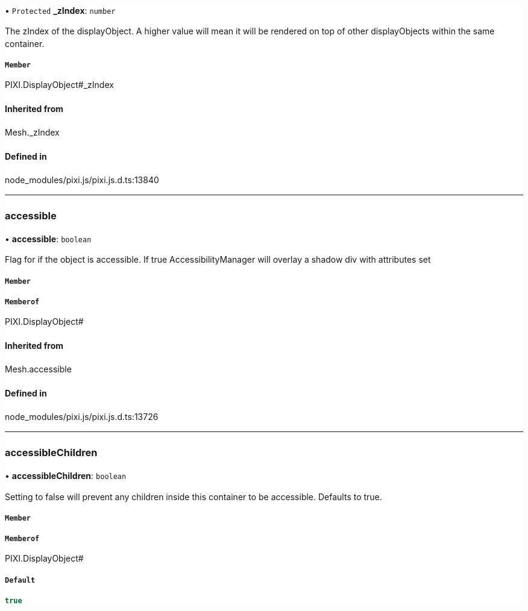 • `Protected` **\_zIndex**: `number`

The zIndex of the displayObject.
A higher value will mean it will be rendered on top of other displayObjects within the same container.

**`Member`**

PIXI.DisplayObject#_zIndex

#### Inherited from

Mesh.\_zIndex

#### Defined in

node_modules/pixi.js/pixi.js.d.ts:13840

___

### accessible

• **accessible**: `boolean`

Flag for if the object is accessible. If true AccessibilityManager will overlay a
  shadow div with attributes set

**`Member`**

**`Memberof`**

PIXI.DisplayObject#

#### Inherited from

Mesh.accessible

#### Defined in

node_modules/pixi.js/pixi.js.d.ts:13726

___

### accessibleChildren

• **accessibleChildren**: `boolean`

Setting to false will prevent any children inside this container to
be accessible. Defaults to true.

**`Member`**

**`Memberof`**

PIXI.DisplayObject#

**`Default`**

```ts
true
```
